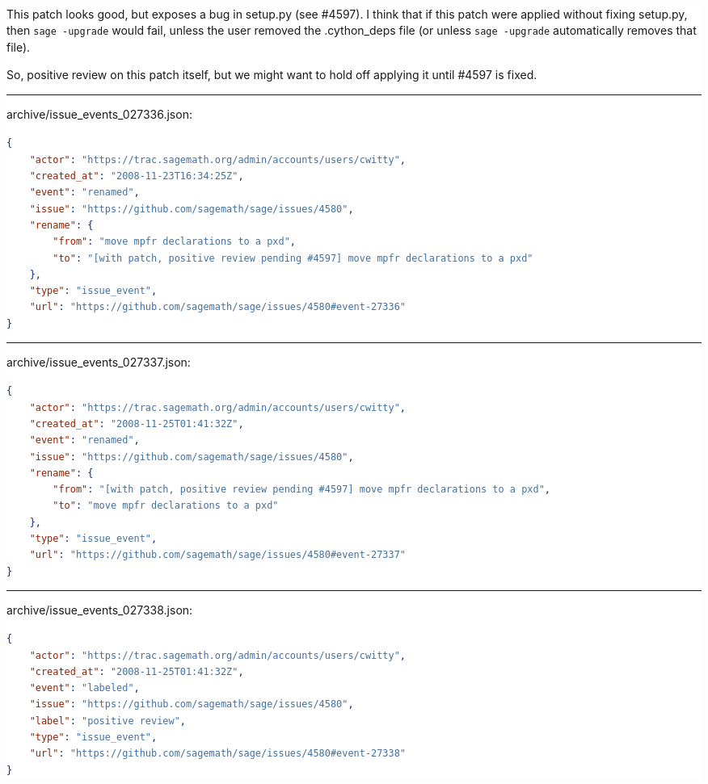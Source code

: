 <a id='comment:3'></a>
This patch looks good, but exposes a bug in setup.py (see #4597).  I think that if this patch were applied without fixing setup.py, then `sage -upgrade` would fail, unless the user removed the .cython_deps file (or unless `sage -upgrade` automatically removes that file).

So, positive review on this patch itself, but we might want to hold off applying it until #4597 is fixed.



---

archive/issue_events_027336.json:
```json
{
    "actor": "https://trac.sagemath.org/admin/accounts/users/cwitty",
    "created_at": "2008-11-23T16:34:25Z",
    "event": "renamed",
    "issue": "https://github.com/sagemath/sage/issues/4580",
    "rename": {
        "from": "move mpfr declarations to a pxd",
        "to": "[with patch, positive review pending #4597] move mpfr declarations to a pxd"
    },
    "type": "issue_event",
    "url": "https://github.com/sagemath/sage/issues/4580#event-27336"
}
```



---

archive/issue_events_027337.json:
```json
{
    "actor": "https://trac.sagemath.org/admin/accounts/users/cwitty",
    "created_at": "2008-11-25T01:41:32Z",
    "event": "renamed",
    "issue": "https://github.com/sagemath/sage/issues/4580",
    "rename": {
        "from": "[with patch, positive review pending #4597] move mpfr declarations to a pxd",
        "to": "move mpfr declarations to a pxd"
    },
    "type": "issue_event",
    "url": "https://github.com/sagemath/sage/issues/4580#event-27337"
}
```



---

archive/issue_events_027338.json:
```json
{
    "actor": "https://trac.sagemath.org/admin/accounts/users/cwitty",
    "created_at": "2008-11-25T01:41:32Z",
    "event": "labeled",
    "issue": "https://github.com/sagemath/sage/issues/4580",
    "label": "positive review",
    "type": "issue_event",
    "url": "https://github.com/sagemath/sage/issues/4580#event-27338"
}
```
